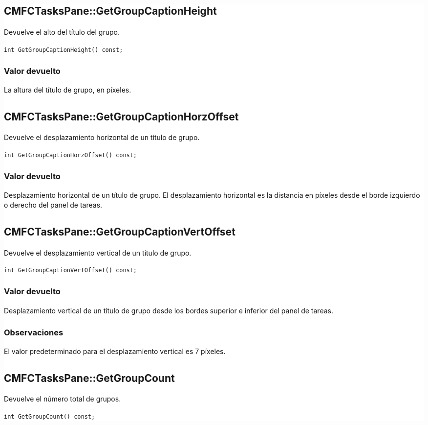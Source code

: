 ## <a name="cmfctaskspanegetgroupcaptionheight"></a><a name="getgroupcaptionheight"></a>CMFCTasksPane::GetGroupCaptionHeight

Devuelve el alto del título del grupo.

```
int GetGroupCaptionHeight() const;
```

### <a name="return-value"></a>Valor devuelto

La altura del título de grupo, en píxeles.

## <a name="cmfctaskspanegetgroupcaptionhorzoffset"></a><a name="getgroupcaptionhorzoffset"></a>CMFCTasksPane::GetGroupCaptionHorzOffset

Devuelve el desplazamiento horizontal de un título de grupo.

```
int GetGroupCaptionHorzOffset() const;
```

### <a name="return-value"></a>Valor devuelto

Desplazamiento horizontal de un título de grupo. El desplazamiento horizontal es la distancia en píxeles desde el borde izquierdo o derecho del panel de tareas.

## <a name="cmfctaskspanegetgroupcaptionvertoffset"></a><a name="getgroupcaptionvertoffset"></a>CMFCTasksPane::GetGroupCaptionVertOffset

Devuelve el desplazamiento vertical de un título de grupo.

```
int GetGroupCaptionVertOffset() const;
```

### <a name="return-value"></a>Valor devuelto

Desplazamiento vertical de un título de grupo desde los bordes superior e inferior del panel de tareas.

### <a name="remarks"></a>Observaciones

El valor predeterminado para el desplazamiento vertical es 7 píxeles.

## <a name="cmfctaskspanegetgroupcount"></a><a name="getgroupcount"></a>CMFCTasksPane::GetGroupCount

Devuelve el número total de grupos.

```
int GetGroupCount() const;
```
